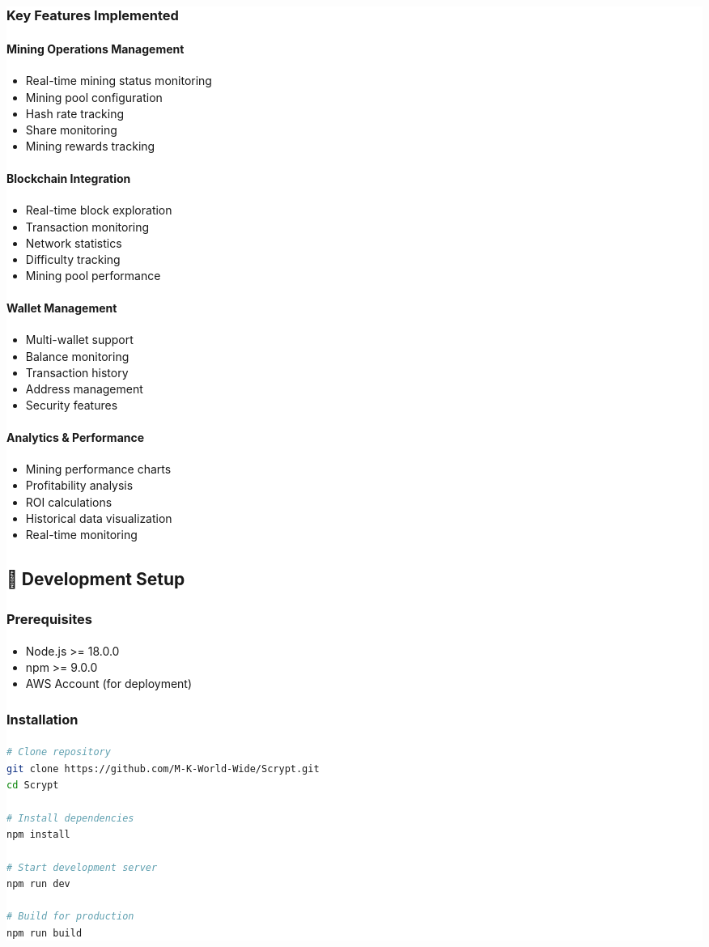### **Key Features Implemented**

#### **Mining Operations Management**
- Real-time mining status monitoring
- Mining pool configuration
- Hash rate tracking
- Share monitoring
- Mining rewards tracking

#### **Blockchain Integration**
- Real-time block exploration
- Transaction monitoring
- Network statistics
- Difficulty tracking
- Mining pool performance

#### **Wallet Management**
- Multi-wallet support
- Balance monitoring
- Transaction history
- Address management
- Security features

#### **Analytics & Performance**
- Mining performance charts
- Profitability analysis
- ROI calculations
- Historical data visualization
- Real-time monitoring

## 🔧 Development Setup

### **Prerequisites**
- Node.js >= 18.0.0
- npm >= 9.0.0
- AWS Account (for deployment)

### **Installation**
```bash
# Clone repository
git clone https://github.com/M-K-World-Wide/Scrypt.git
cd Scrypt

# Install dependencies
npm install

# Start development server
npm run dev

# Build for production
npm run build
```
